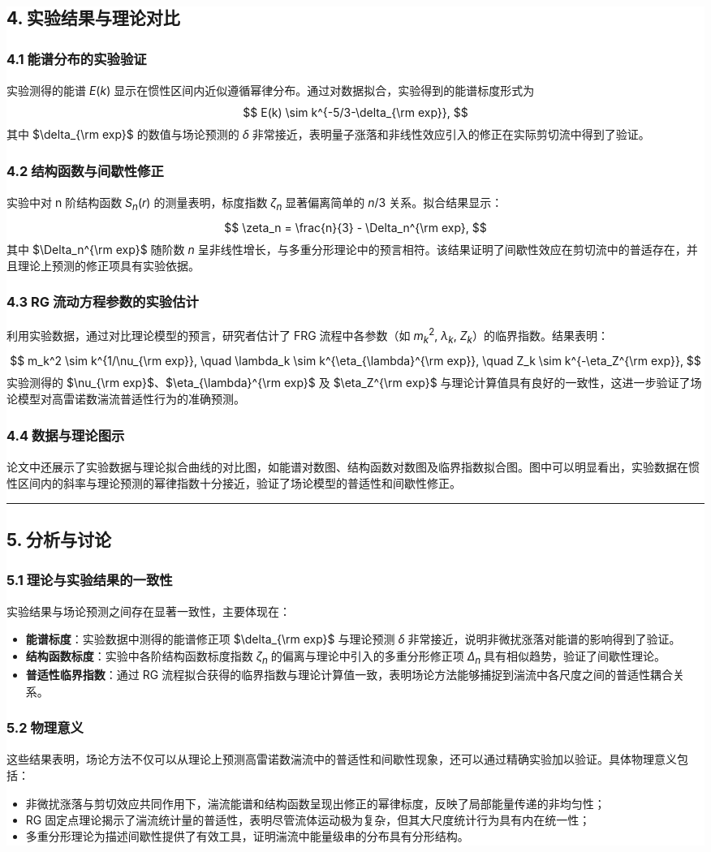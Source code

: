 
## 4. 实验结果与理论对比

### 4.1 能谱分布的实验验证

实验测得的能谱 $E(k)$ 显示在惯性区间内近似遵循幂律分布。通过对数据拟合，实验得到的能谱标度形式为
$$
E(k) \sim k^{-5/3-\delta_{\rm exp}},
$$
其中 $\delta_{\rm exp}$ 的数值与场论预测的 $\delta$ 非常接近，表明量子涨落和非线性效应引入的修正在实际剪切流中得到了验证。

### 4.2 结构函数与间歇性修正

实验中对 n 阶结构函数 $S_n(r)$ 的测量表明，标度指数 $\zeta_n$ 显著偏离简单的 $n/3$ 关系。拟合结果显示：
$$
\zeta_n = \frac{n}{3} - \Delta_n^{\rm exp},
$$
其中 $\Delta_n^{\rm exp}$ 随阶数 $n$ 呈非线性增长，与多重分形理论中的预言相符。该结果证明了间歇性效应在剪切流中的普适存在，并且理论上预测的修正项具有实验依据。

### 4.3 RG 流动方程参数的实验估计

利用实验数据，通过对比理论模型的预言，研究者估计了 FRG 流程中各参数（如 $m_k^2$, $\lambda_k$, $Z_k$）的临界指数。结果表明：
$$
m_k^2 \sim k^{1/\nu_{\rm exp}}, \quad \lambda_k \sim k^{\eta_{\lambda}^{\rm exp}}, \quad Z_k \sim k^{-\eta_Z^{\rm exp}},
$$
实验测得的 $\nu_{\rm exp}$、$\eta_{\lambda}^{\rm exp}$ 及 $\eta_Z^{\rm exp}$ 与理论计算值具有良好的一致性，这进一步验证了场论模型对高雷诺数湍流普适性行为的准确预测。

### 4.4 数据与理论图示

论文中还展示了实验数据与理论拟合曲线的对比图，如能谱对数图、结构函数对数图及临界指数拟合图。图中可以明显看出，实验数据在惯性区间内的斜率与理论预测的幂律指数十分接近，验证了场论模型的普适性和间歇性修正。

---

## 5. 分析与讨论

### 5.1 理论与实验结果的一致性

实验结果与场论预测之间存在显著一致性，主要体现在：
- **能谱标度**：实验数据中测得的能谱修正项 $\delta_{\rm exp}$ 与理论预测 $\delta$ 非常接近，说明非微扰涨落对能谱的影响得到了验证。
- **结构函数标度**：实验中各阶结构函数标度指数 $\zeta_n$ 的偏离与理论中引入的多重分形修正项 $\Delta_n$ 具有相似趋势，验证了间歇性理论。
- **普适性临界指数**：通过 RG 流程拟合获得的临界指数与理论计算值一致，表明场论方法能够捕捉到湍流中各尺度之间的普适性耦合关系。

### 5.2 物理意义

这些结果表明，场论方法不仅可以从理论上预测高雷诺数湍流中的普适性和间歇性现象，还可以通过精确实验加以验证。具体物理意义包括：
- 非微扰涨落与剪切效应共同作用下，湍流能谱和结构函数呈现出修正的幂律标度，反映了局部能量传递的非均匀性；
- RG 固定点理论揭示了湍流统计量的普适性，表明尽管流体运动极为复杂，但其大尺度统计行为具有内在统一性；
- 多重分形理论为描述间歇性提供了有效工具，证明湍流中能量级串的分布具有分形结构。
